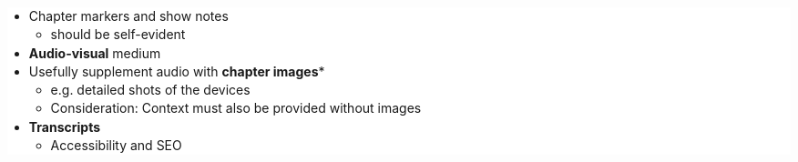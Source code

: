 
<div class="container">

<div class="col75">

- Chapter markers and show notes
  - should be self-evident
- **Audio-visual** medium
- Usefully supplement audio with **chapter images***
  - e.g. detailed shots of the devices
  - Consideration: Context must also be provided without images
- **Transcripts**
  - Accessibility and SEO

</div>

<div class="col">
